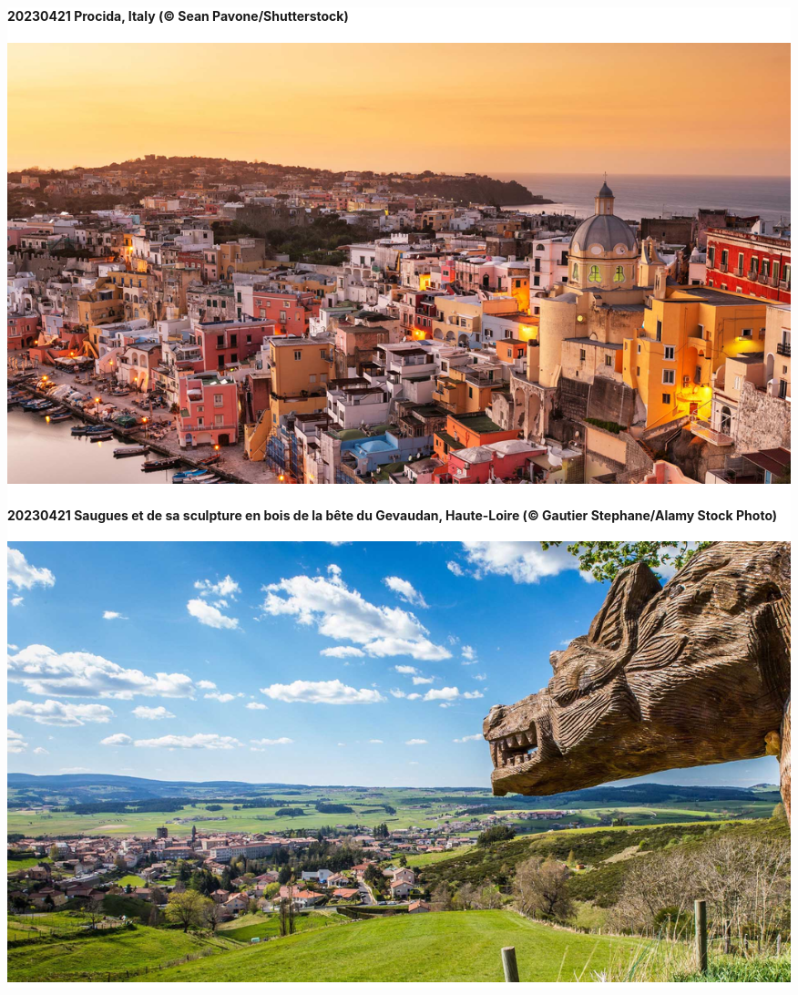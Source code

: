 #### 20230421 Procida, Italy (© Sean Pavone/Shutterstock)

![](20230421_ProcidaItaly_1920x1080.jpg)

#### 20230421 Saugues et de sa sculpture en bois de la bête du Gevaudan, Haute-Loire (© Gautier Stephane/Alamy Stock Photo)

![](20230421_Gevaudan_1920x1080.jpg)
